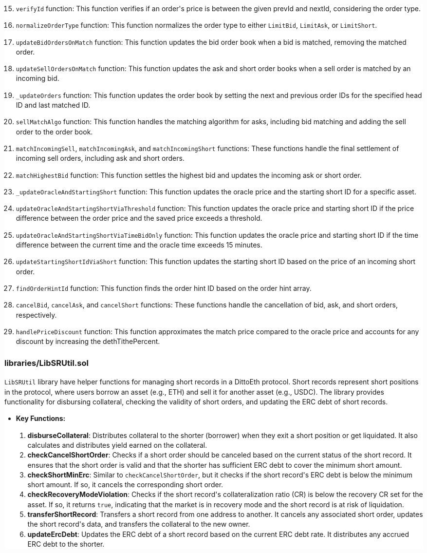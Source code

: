   15. `verifyId` function: This function verifies if an order's price is between the given prevId and nextId, considering the order type.

  16. `normalizeOrderType` function: This function normalizes the order type to either `LimitBid`, `LimitAsk`, or `LimitShort`.

  17. `updateBidOrdersOnMatch` function: This function updates the bid order book when a bid is matched, removing the matched order.

  18. `updateSellOrdersOnMatch` function: This function updates the ask and short order books when a sell order is matched by an incoming bid.

  19. `_updateOrders` function: This function updates the order book by setting the next and previous order IDs for the specified head ID and last matched ID.

  20. `sellMatchAlgo` function: This function handles the matching algorithm for asks, including bid matching and adding the sell order to the order book.

  21. `matchIncomingSell`, `matchIncomingAsk`, and `matchIncomingShort` functions: These functions handle the final settlement of incoming sell orders, including ask and short orders.

  22. `matchHighestBid` function: This function settles the highest bid and updates the incoming ask or short order.

  23. `_updateOracleAndStartingShort` function: This function updates the oracle price and the starting short ID for a specific asset.

  24. `updateOracleAndStartingShortViaThreshold` function: This function updates the oracle price and starting short ID if the price difference between the order price and the saved price exceeds a threshold.

  25. `updateOracleAndStartingShortViaTimeBidOnly` function: This function updates the oracle price and starting short ID if the time difference between the current time and the oracle time exceeds 15 minutes.

  26. `updateStartingShortIdViaShort` function: This function updates the starting short ID based on the price of an incoming short order.

  27. `findOrderHintId` function: This function finds the order hint ID based on the order hint array.

  28. `cancelBid`, `cancelAsk`, and `cancelShort` functions: These functions handle the cancellation of bid, ask, and short orders, respectively.

  29. `handlePriceDiscount` function: This function approximates the match price compared to the oracle price and accounts for any discount by increasing the dethTithePercent.

### libraries/LibSRUtil.sol

`LibSRUtil` library have helper functions for managing short records in a DittoEth protocol. Short records represent short positions in the protocol, where users borrow an asset (e.g., ETH) and sell it for another asset (e.g., USDC). The library provides functionality for disbursing collateral, checking the validity of short orders, and updating the ERC debt of short records.

- **Key Functions:**

  1.  **disburseCollateral**: Distributes collateral to the shorter (borrower) when they exit a short position or get liquidated. It also calculates and distributes yield earned on the collateral.
  2.  **checkCancelShortOrder**: Checks if a short order should be canceled based on the current status of the short record. It ensures that the short order is valid and that the shorter has sufficient ERC debt to cover the minimum short amount.
  3.  **checkShortMinErc**: Similar to `checkCancelShortOrder`, but it checks if the short record's ERC debt is below the minimum short amount. If so, it cancels the corresponding short order.
  4.  **checkRecoveryModeViolation**: Checks if the short record's collateralization ratio (CR) is below the recovery CR set for the asset. If so, it returns `true`, indicating that the market is in recovery mode and the short record is at risk of liquidation.
  5.  **transferShortRecord**: Transfers a short record from one address to another. It cancels any associated short order, updates the short record's data, and transfers the collateral to the new owner.
  6.  **updateErcDebt**: Updates the ERC debt of a short record based on the current ERC debt rate. It distributes any accrued ERC debt to the shorter.
